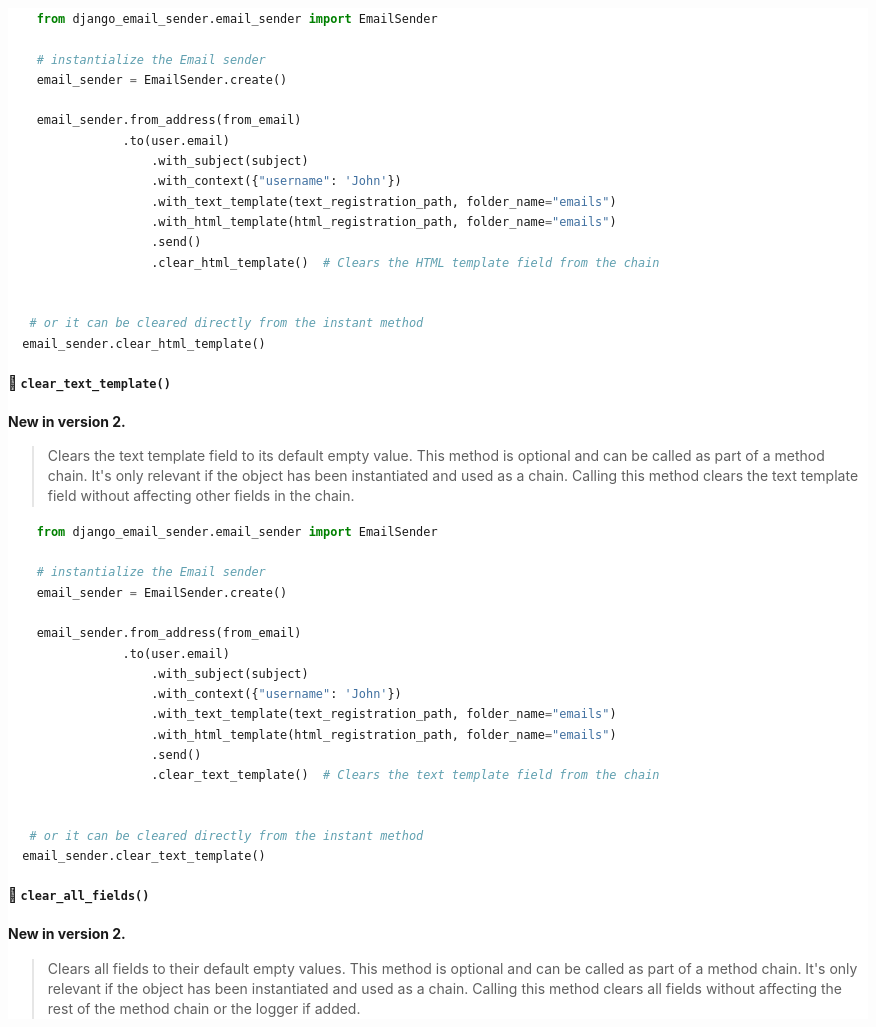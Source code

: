 
```python
    from django_email_sender.email_sender import EmailSender

    # instantialize the Email sender
    email_sender = EmailSender.create()

    email_sender.from_address(from_email)
                .to(user.email)
                    .with_subject(subject)
                    .with_context({"username": 'John'})
                    .with_text_template(text_registration_path, folder_name="emails")
                    .with_html_template(html_registration_path, folder_name="emails")
                    .send()
                    .clear_html_template()  # Clears the HTML template field from the chain


   # or it can be cleared directly from the instant method
  email_sender.clear_html_template()  
```

#### 📝 `clear_text_template()`
**New in version 2.** 
> Clears the text template field to its default empty value. This method is optional and can be called as part of a method chain. It's only relevant if the object has been instantiated and used as a chain. Calling this method clears the text template field without affecting other fields in the chain.


```python
    from django_email_sender.email_sender import EmailSender

    # instantialize the Email sender
    email_sender = EmailSender.create()

    email_sender.from_address(from_email)
                .to(user.email)
                    .with_subject(subject)
                    .with_context({"username": 'John'})
                    .with_text_template(text_registration_path, folder_name="emails")
                    .with_html_template(html_registration_path, folder_name="emails")
                    .send()
                    .clear_text_template()  # Clears the text template field from the chain


   # or it can be cleared directly from the instant method
  email_sender.clear_text_template() 
```


#### 🔄 `clear_all_fields()`
**New in version 2.** 
>Clears all fields to their default empty values. This method is optional and can be called as part of a method chain. It's only relevant if the object has been instantiated and used as a chain. Calling this method clears all fields without affecting the rest of the method chain or the logger if added.
